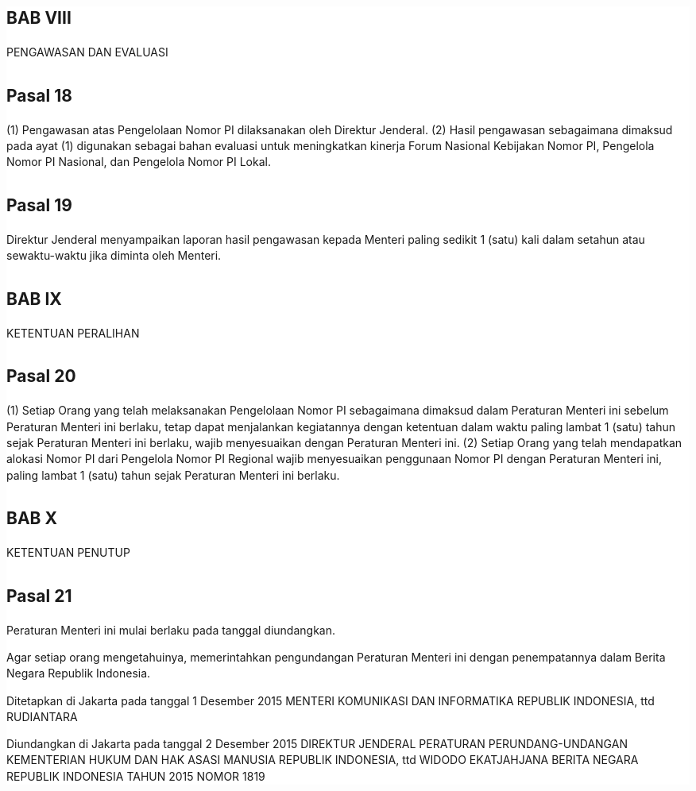 ## BAB VIII
PENGAWASAN DAN EVALUASI

## Pasal 18
(1) Pengawasan atas Pengelolaan Nomor PI dilaksanakan oleh Direktur Jenderal.
(2) Hasil pengawasan sebagaimana dimaksud pada ayat (1) digunakan sebagai bahan evaluasi untuk meningkatkan kinerja Forum Nasional Kebijakan Nomor PI, Pengelola Nomor PI Nasional, dan Pengelola Nomor PI Lokal.

## Pasal 19
Direktur Jenderal menyampaikan laporan hasil pengawasan kepada Menteri paling sedikit 1 (satu) kali dalam setahun atau sewaktu-waktu jika diminta oleh Menteri.

## BAB IX
KETENTUAN PERALIHAN

## Pasal 20
(1) Setiap Orang yang telah melaksanakan Pengelolaan Nomor PI sebagaimana dimaksud dalam Peraturan Menteri ini sebelum Peraturan Menteri ini berlaku, tetap dapat menjalankan kegiatannya dengan ketentuan dalam waktu paling lambat 1 (satu) tahun sejak Peraturan Menteri ini berlaku, wajib menyesuaikan dengan Peraturan Menteri ini.
(2) Setiap Orang yang telah mendapatkan alokasi Nomor PI dari Pengelola Nomor PI Regional wajib menyesuaikan penggunaan Nomor PI dengan Peraturan Menteri ini, paling lambat 1 (satu) tahun sejak Peraturan Menteri ini berlaku.

## BAB X
KETENTUAN PENUTUP

## Pasal 21
Peraturan Menteri ini mulai berlaku pada tanggal diundangkan.

Agar setiap orang mengetahuinya, memerintahkan pengundangan Peraturan Menteri ini dengan penempatannya dalam Berita Negara Republik Indonesia.

Ditetapkan di Jakarta
pada tanggal 1 Desember 2015
MENTERI KOMUNIKASI DAN INFORMATIKA REPUBLIK INDONESIA,
ttd RUDIANTARA

Diundangkan di Jakarta
pada tanggal 2 Desember 2015
DIREKTUR JENDERAL
PERATURAN PERUNDANG-UNDANGAN KEMENTERIAN HUKUM DAN HAK ASASI MANUSIA REPUBLIK INDONESIA,
ttd
WIDODO EKATJAHJANA
BERITA NEGARA REPUBLIK INDONESIA TAHUN 2015 NOMOR 1819
